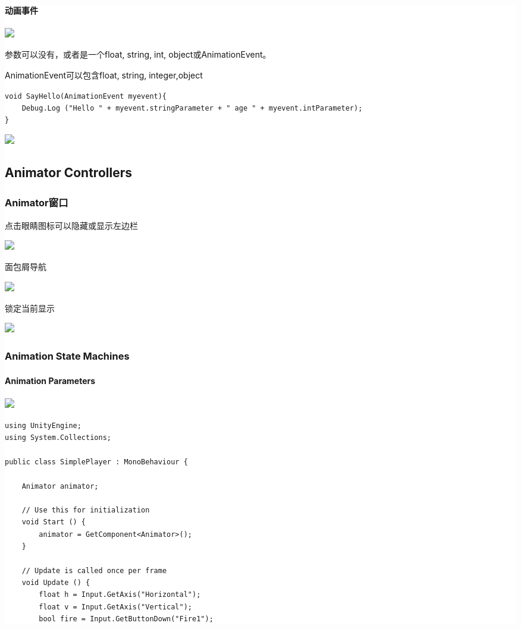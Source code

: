 #### 动画事件 ####
![](http://docs.unity3d.com/uploads/Main/AnimationEditorEventLine.png)

参数可以没有，或者是一个float, string, int, object或AnimationEvent。

AnimationEvent可以包含float, string, integer,object

	void SayHello(AnimationEvent myevent){
		Debug.Log ("Hello " + myevent.stringParameter + " age " + myevent.intParameter);
	}

![](http://docs.unity3d.com/uploads/Main/AnimationEditorEventPopup.png)







## Animator Controllers ##
### Animator窗口 ###
点击眼睛图标可以隐藏或显示左边栏

![](http://docs.unity3d.com/uploads/Main/AnimatorWindowEyeIcon.png)

面包屑导航

![](http://docs.unity3d.com/uploads/Main/AnimatorWindowBreadcrumbLocation.png)

锁定当前显示

![](http://docs.unity3d.com/uploads/Main/AnimatorWindowLockIcon.png)

### Animation State Machines ###
#### Animation Parameters ####
![](http://docs.unity3d.com/uploads/Main/AnimationEditorParametersSection.png)

    using UnityEngine;
    using System.Collections;

    public class SimplePlayer : MonoBehaviour {
        
        Animator animator;
        
        // Use this for initialization
        void Start () {
            animator = GetComponent<Animator>();
        }
        
        // Update is called once per frame
        void Update () {
            float h = Input.GetAxis("Horizontal");
            float v = Input.GetAxis("Vertical");
            bool fire = Input.GetButtonDown("Fire1");
